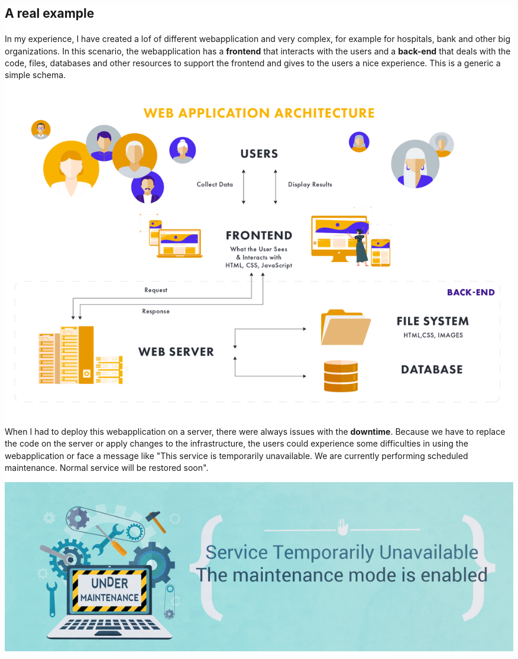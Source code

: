 ## A real example

In my experience, I have created a lof of different webapplication and very complex, for example for hospitals, bank and other big organizations. In this scenario, the webapplication has a **frontend** that interacts with the users and a **back-end** that deals with the code, files, databases and other resources to support the frontend and gives to the users a nice experience. This is a generic a simple schema.

![Example of a webapplication schema](../images/webapplication-schema.png)

When I had to deploy this webapplication on a server, there were always issues with the **downtime**. Because we have to replace the code on the server or apply changes to the infrastructure, the users could experience some difficulties in using the webapplication or face a message like "This service is temporarily unavailable. We are currently performing scheduled maintenance. Normal service will be restored soon".

![Service unavailable](../images/service-unavailable.jpg)
